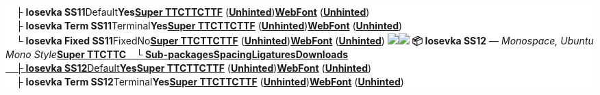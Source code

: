 <tr><td>&nbsp;&nbsp;&nbsp;&nbsp;├&nbsp;<b>Iosevka SS11</b></td><td>Default</td><td><b>Yes</b></td><td><b><a href="https://github.com/be5invis/Iosevka/releases/download/v32.3.1/SuperTTC-SGr-IosevkaSS11-32.3.1.zip">Super TTC</a></b></td><td><b><a href="https://github.com/be5invis/Iosevka/releases/download/v32.3.1/PkgTTC-SGr-IosevkaSS11-32.3.1.zip">TTC</a></b></td><td><b><a href="https://github.com/be5invis/Iosevka/releases/download/v32.3.1/PkgTTF-IosevkaSS11-32.3.1.zip">TTF</a></b>&nbsp;(<b><a href="https://github.com/be5invis/Iosevka/releases/download/v32.3.1/PkgTTF-Unhinted-IosevkaSS11-32.3.1.zip">Unhinted</a></b>)</td><td><b><a href="https://github.com/be5invis/Iosevka/releases/download/v32.3.1/PkgWebFont-IosevkaSS11-32.3.1.zip">WebFont</a></b>&nbsp;(<b><a href="https://github.com/be5invis/Iosevka/releases/download/v32.3.1/PkgWebFont-Unhinted-IosevkaSS11-32.3.1.zip">Unhinted</a></b>)</td></tr>
<tr><td>&nbsp;&nbsp;&nbsp;&nbsp;├&nbsp;<b>Iosevka Term SS11</b></td><td>Terminal</td><td><b>Yes</b></td><td><b><a href="https://github.com/be5invis/Iosevka/releases/download/v32.3.1/SuperTTC-SGr-IosevkaTermSS11-32.3.1.zip">Super TTC</a></b></td><td><b><a href="https://github.com/be5invis/Iosevka/releases/download/v32.3.1/PkgTTC-SGr-IosevkaTermSS11-32.3.1.zip">TTC</a></b></td><td><b><a href="https://github.com/be5invis/Iosevka/releases/download/v32.3.1/PkgTTF-IosevkaTermSS11-32.3.1.zip">TTF</a></b>&nbsp;(<b><a href="https://github.com/be5invis/Iosevka/releases/download/v32.3.1/PkgTTF-Unhinted-IosevkaTermSS11-32.3.1.zip">Unhinted</a></b>)</td><td><b><a href="https://github.com/be5invis/Iosevka/releases/download/v32.3.1/PkgWebFont-IosevkaTermSS11-32.3.1.zip">WebFont</a></b>&nbsp;(<b><a href="https://github.com/be5invis/Iosevka/releases/download/v32.3.1/PkgWebFont-Unhinted-IosevkaTermSS11-32.3.1.zip">Unhinted</a></b>)</td></tr>
<tr><td>&nbsp;&nbsp;&nbsp;&nbsp;└&nbsp;<b>Iosevka Fixed SS11</b></td><td>Fixed</td><td>No</td><td><b><a href="https://github.com/be5invis/Iosevka/releases/download/v32.3.1/SuperTTC-SGr-IosevkaFixedSS11-32.3.1.zip">Super TTC</a></b></td><td><b><a href="https://github.com/be5invis/Iosevka/releases/download/v32.3.1/PkgTTC-SGr-IosevkaFixedSS11-32.3.1.zip">TTC</a></b></td><td><b><a href="https://github.com/be5invis/Iosevka/releases/download/v32.3.1/PkgTTF-IosevkaFixedSS11-32.3.1.zip">TTF</a></b>&nbsp;(<b><a href="https://github.com/be5invis/Iosevka/releases/download/v32.3.1/PkgTTF-Unhinted-IosevkaFixedSS11-32.3.1.zip">Unhinted</a></b>)</td><td><b><a href="https://github.com/be5invis/Iosevka/releases/download/v32.3.1/PkgWebFont-IosevkaFixedSS11-32.3.1.zip">WebFont</a></b>&nbsp;(<b><a href="https://github.com/be5invis/Iosevka/releases/download/v32.3.1/PkgWebFont-Unhinted-IosevkaFixedSS11-32.3.1.zip">Unhinted</a></b>)</td></tr>
<tr><td colspan="8"><img src="https://raw.githubusercontent.com/be5invis/Iosevka/v32.3.1/images/package-sample-IosevkaSS11.light.svg#gh-light-mode-only"/><img src="https://raw.githubusercontent.com/be5invis/Iosevka/v32.3.1/images/package-sample-IosevkaSS11.dark.svg#gh-dark-mode-only"/></td></tr>
<tr><td colspan="3"><b>&#x1F4E6; Iosevka SS12</b> — <i>Monospace, Ubuntu Mono Style</i></td><td><b><a href="https://github.com/be5invis/Iosevka/releases/download/v32.3.1/SuperTTC-IosevkaSS12-32.3.1.zip">Super TTC</b></td><td><b><a href="https://github.com/be5invis/Iosevka/releases/download/v32.3.1/PkgTTC-IosevkaSS12-32.3.1.zip">TTC</b></td><td colspan="2">&nbsp;</td></tr>
<tr><td><b>&nbsp;&nbsp;└ Sub-packages</b></td><td><b>Spacing</b></td><td><b>Ligatures</b></td><td colspan="4"><b>Downloads</b></td></tr>
<tr><td>&nbsp;&nbsp;&nbsp;&nbsp;├&nbsp;<b>Iosevka SS12</b></td><td>Default</td><td><b>Yes</b></td><td><b><a href="https://github.com/be5invis/Iosevka/releases/download/v32.3.1/SuperTTC-SGr-IosevkaSS12-32.3.1.zip">Super TTC</a></b></td><td><b><a href="https://github.com/be5invis/Iosevka/releases/download/v32.3.1/PkgTTC-SGr-IosevkaSS12-32.3.1.zip">TTC</a></b></td><td><b><a href="https://github.com/be5invis/Iosevka/releases/download/v32.3.1/PkgTTF-IosevkaSS12-32.3.1.zip">TTF</a></b>&nbsp;(<b><a href="https://github.com/be5invis/Iosevka/releases/download/v32.3.1/PkgTTF-Unhinted-IosevkaSS12-32.3.1.zip">Unhinted</a></b>)</td><td><b><a href="https://github.com/be5invis/Iosevka/releases/download/v32.3.1/PkgWebFont-IosevkaSS12-32.3.1.zip">WebFont</a></b>&nbsp;(<b><a href="https://github.com/be5invis/Iosevka/releases/download/v32.3.1/PkgWebFont-Unhinted-IosevkaSS12-32.3.1.zip">Unhinted</a></b>)</td></tr>
<tr><td>&nbsp;&nbsp;&nbsp;&nbsp;├&nbsp;<b>Iosevka Term SS12</b></td><td>Terminal</td><td><b>Yes</b></td><td><b><a href="https://github.com/be5invis/Iosevka/releases/download/v32.3.1/SuperTTC-SGr-IosevkaTermSS12-32.3.1.zip">Super TTC</a></b></td><td><b><a href="https://github.com/be5invis/Iosevka/releases/download/v32.3.1/PkgTTC-SGr-IosevkaTermSS12-32.3.1.zip">TTC</a></b></td><td><b><a href="https://github.com/be5invis/Iosevka/releases/download/v32.3.1/PkgTTF-IosevkaTermSS12-32.3.1.zip">TTF</a></b>&nbsp;(<b><a href="https://github.com/be5invis/Iosevka/releases/download/v32.3.1/PkgTTF-Unhinted-IosevkaTermSS12-32.3.1.zip">Unhinted</a></b>)</td><td><b><a href="https://github.com/be5invis/Iosevka/releases/download/v32.3.1/PkgWebFont-IosevkaTermSS12-32.3.1.zip">WebFont</a></b>&nbsp;(<b><a href="https://github.com/be5invis/Iosevka/releases/download/v32.3.1/PkgWebFont-Unhinted-IosevkaTermSS12-32.3.1.zip">Unhinted</a></b>)</td></tr>